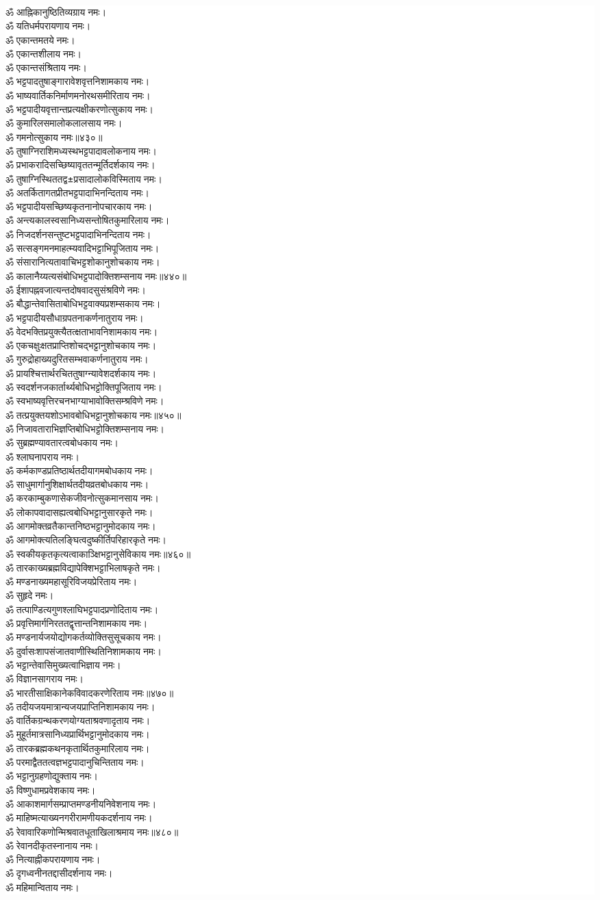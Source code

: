 ॐ आह्निकानुष्ठितिव्यग्राय नमः।  
ॐ यतिधर्मपरायणाय नमः।  
ॐ एकान्तमतये नमः।  
ॐ एकान्तशीलाय नमः।  
ॐ एकान्तसंश्रिताय नमः।  
ॐ भट्टपादतुषाङ्गारावेशवृत्तनिशामकाय नमः।  
ॐ भाष्यवार्तिकनिर्माणमनोरथसमीरिताय नमः।  
ॐ भट्टपादीयवृत्तान्तप्रत्यक्षीकरणोत्सुकाय नमः।  
ॐ कुमारिलसमालोकलालसाय नमः।  
ॐ गमनोत्सुकाय नमः॥४३०॥  
ॐ तुषाग्निराशिमध्यस्थभट्टपादावलोकनाय नमः।  
ॐ प्रभाकरादिसच्छिष्यावृततन्मूर्तिदर्शकाय नमः।  
ॐ तुषाग्निस्थिततद्व±प्रसादालोकविस्मिताय नमः।  
ॐ अतर्कितागतप्रीतभट्टपादाभिनन्दिताय नमः।  
ॐ भट्टपादीयसच्छिष्यकृतनानोपचारकाय नमः।  
ॐ अन्त्यकालस्वसानिध्यसन्तोषितकुमारिलाय नमः।  
ॐ निजदर्शनसन्तुष्टभट्टपादाभिनन्दिताय नमः।  
ॐ सत्सङ्गमनमाहत्म्यवादिभट्टाभिपूजिताय नमः।  
ॐ संसारानित्यतावाचिभट्टशोकानुशोचकाय नमः।  
ॐ कालानैय्यत्यसंबोधिभट्टपादोक्तिशम्सनाय नमः॥४४०॥  
ॐ ईशापह्नवजात्यन्तदोषवादसुसंश्रविणे नमः।  
ॐ बौद्धान्तेवासिताबोधिभट्टवाक्यप्रशम्सकाय नमः।  
ॐ भट्टपादीयसौधाग्रपतनाकर्णनातुराय नमः।  
ॐ वेदभक्तिप्रयुक्त्यैतत्क्षताभावनिशामकाय नमः।  
ॐ एकचक्षुःक्षतप्राप्तिशोचद्भट्टानुशोचकाय नमः।  
ॐ गुरुद्रोहाख्यदुरितसम्भवाकर्णनातुराय नमः।  
ॐ प्रायश्चित्तार्थरचिततुषाग्न्यावेशदर्शकाय नमः।  
ॐ स्वदर्शनजकार्तार्थ्यबोधिभट्टोक्तिपूजिताय नमः।  
ॐ स्वभाष्यवृत्तिरचनभाग्याभावोक्तिसम्श्रविणे नमः।  
ॐ तत्प्रयुक्तयशोऽभावबोधिभट्टानुशोचकाय नमः॥४५०॥  
ॐ निजावताराभिज्ञप्तिबोधिभट्टोक्तिशम्सनाय नमः।  
ॐ सुब्रह्मण्यावतारत्वबोधकाय नमः।  
ॐ श्लाघनापराय नमः।  
ॐ कर्मकाण्डप्रतिष्ठार्थतदीयागमबोधकाय नमः।  
ॐ साधुमार्गानुशिक्षार्थतदीयव्रतबोधकाय नमः।  
ॐ करकाम्बुकणासेकजीवनोत्सुकमानसाय नमः।  
ॐ लोकापवादासह्यत्वबोधिभट्टानुसारकृते नमः।  
ॐ आगमोक्तव्रतैकान्तनिष्ठभट्टानुमोदकाय नमः।  
ॐ आगमोक्त्यतिलङ्घित्वदुष्कीर्तिपरिहारकृते नमः।  
ॐ स्वकीयकृतकृत्यत्वाकाञ्क्षिभट्टानुसेविकाय नमः॥४६०॥  
ॐ तारकाख्यब्रह्मविद्यापेक्शिभट्टाभिलाषकृते नमः।  
ॐ मण्डनाख्यमहासूरिविजयप्रेरिताय नमः।  
ॐ सुहृदे नमः।  
ॐ तत्पाण्डित्यगुणश्लाघिभट्टपादप्रणोदिताय नमः।  
ॐ प्रवृत्तिमार्गनिरततद्वृत्तान्तनिशामकाय नमः।  
ॐ मण्डनार्यजयोद्योगकर्तव्योक्तिसुसूचकाय नमः।  
ॐ दुर्वासःशापसंजातवाणीस्थितिनिशामकाय नमः।  
ॐ भट्टान्तेवासिमुख्यत्वाभिज्ञाय नमः।  
ॐ विज्ञानसागराय नमः।  
ॐ भारतीसाक्षिकानेकविवादकरणेरिताय नमः॥४७०॥  
ॐ तदीयजयमात्रान्यजयप्राप्तिनिशामकाय नमः।  
ॐ वार्तिकग्रन्थकरणयोग्यताश्रवणादृताय नमः।  
ॐ मुहूर्तमात्रसानिध्यप्रार्थिभट्टानुमोदकाय नमः।  
ॐ तारकब्रह्मकथनकृतार्थितकुमारिलाय नमः।  
ॐ परमाद्वैततत्वज्ञभट्टपादानुचिन्तिताय नमः।  
ॐ भट्टानुग्रहणोद्युक्ताय नमः।  
ॐ विष्णुधामप्रवेशकाय नमः।  
ॐ आकाशमार्गसम्प्राप्तमण्डनीयनिवेशनाय नमः।  
ॐ माहिष्मत्याख्यनगरीरामणीयकदर्शनाय नमः।  
ॐ रेवावारिकणोन्मिश्रवातधूताखिलाश्रमाय नमः॥४८०॥  
ॐ रेवानदीकृतस्नानाय नमः।  
ॐ नित्याह्नीकपरायणाय नमः।  
ॐ दृगध्वनीनतद्दासीदर्शनाय नमः।  
ॐ महिमान्विताय नमः।  